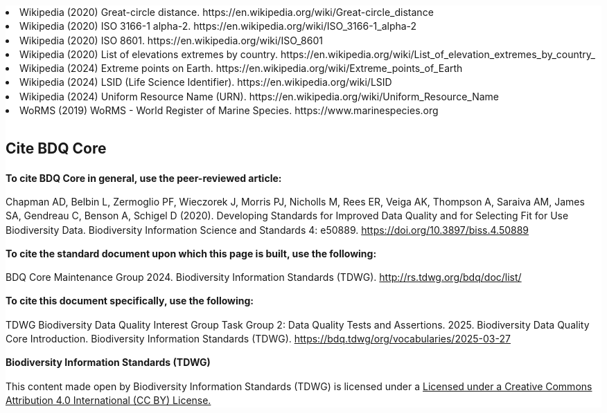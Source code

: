<li>Wikipedia (2020) Great-circle distance. https://en.wikipedia.org/wiki/Great-circle_distance</li>
<li>Wikipedia (2020) ISO 3166-1 alpha-2. https://en.wikipedia.org/wiki/ISO_3166-1_alpha-2</li>
<li>Wikipedia (2020) ISO 8601. https://en.wikipedia.org/wiki/ISO_8601</li>
<li>Wikipedia (2020) List of elevations extremes by country. https://en.wikipedia.org/wiki/List_of_elevation_extremes_by_country_</li>
<li>Wikipedia (2024) Extreme points on Earth. https://en.wikipedia.org/wiki/Extreme_points_of_Earth</li> 
<li>Wikipedia (2024) LSID (Life Science Identifier). https://en.wikipedia.org/wiki/LSID</li>
<li>Wikipedia (2024) Uniform Resource Name (URN). https://en.wikipedia.org/wiki/Uniform_Resource_Name</li>
<li>WoRMS (2019) WoRMS - World Register of Marine Species. https://www.marinespecies.org</li> 
</ul>



## Cite BDQ Core

**To cite BDQ Core in general, use the peer-reviewed article:**

Chapman AD, Belbin L, Zermoglio PF, Wieczorek J, Morris PJ, Nicholls
M, Rees ER, Veiga AK, Thompson A, Saraiva AM, James SA, Gendreau C,
Benson A, Schigel D (2020). Developing Standards for Improved Data
Quality and for Selecting Fit for Use Biodiversity Data.
Biodiversity Information Science and Standards 4: e50889.
https://doi.org/10.3897/biss.4.50889

**To cite the standard document upon which this page is built, use
the following:**

BDQ Core Maintenance Group 2024. Biodiversity Information Standards (TDWG). http://rs.tdwg.org/bdq/doc/list/

**To cite this document specifically, use the following:**

TDWG Biodiversity Data Quality Interest Group Task Group 2: Data Quality Tests and Assertions. 2025. Biodiversity Data Quality Core Introduction. Biodiversity Information Standards (TDWG). <https://bdq.tdwg/org/vocabularies/2025-03-27>

**Biodiversity Information Standards (TDWG)**

This content made open by Biodiversity Information Standards (TDWG) is licensed under a [Licensed under a Creative Commons Attribution 4.0 International (CC BY) License.](http://creativecommons.org/licenses/by/4.0/)


